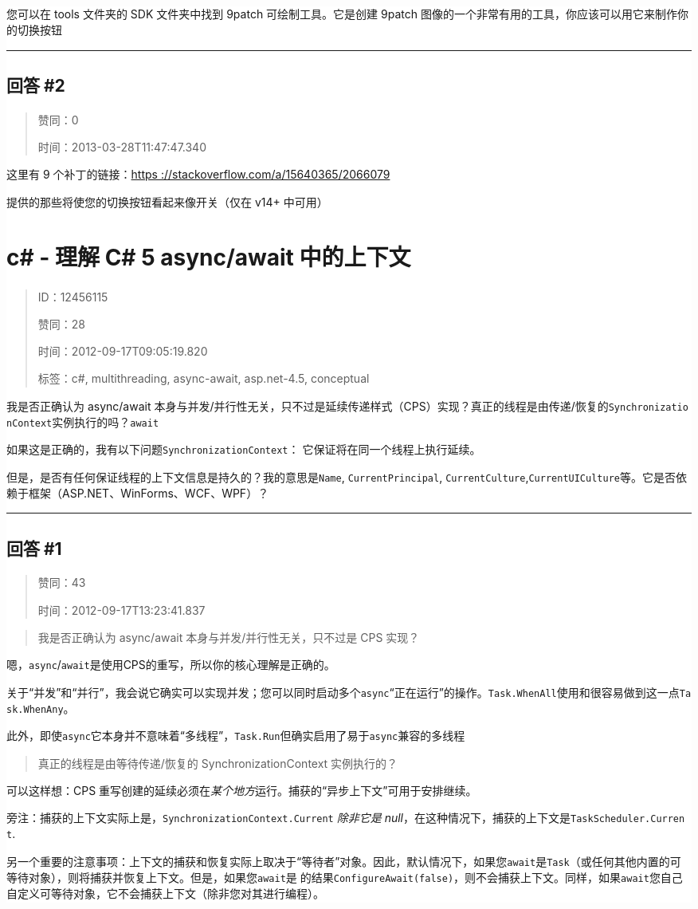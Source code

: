 您可以在 tools 文件夹的 SDK 文件夹中找到 9patch 可绘制工具。它是创建 9patch 图像的一个非常有用的工具，你应该可以用它来制作你的切换按钮

* * *

## 回答 #2

> 赞同：0
> 
> 时间：2013-03-28T11:47:47.340

这里有 9 个补丁的链接：[https ://stackoverflow.com/a/15640365/2066079](https://stackoverflow.com/a/15640365/2066079)

提供的那些将使您的切换按钮看起来像开关（仅在 v14+ 中可用）

# c# - 理解 C# 5 async/await 中的上下文

> ID：12456115
> 
> 赞同：28
> 
> 时间：2012-09-17T09:05:19.820
> 
> 标签：c#, multithreading, async-await, asp.net-4.5, conceptual

我是否正确认为 async/await 本身与并发/并行性无关，只不过是延续传递样式（CPS）实现？真正的线程是由传递/恢复的`SynchronizationContext`实例执行的吗？`await`

如果这是正确的，我有以下问题`SynchronizationContext`：
它保证将在同一个线程上执行延续。

但是，是否有任何保证线程的上下文信息是持久的？我的意思是`Name`, `CurrentPrincipal`, `CurrentCulture`,`CurrentUICulture`等。它是否依赖于框架（ASP.NET、WinForms、WCF、WPF）？

* * *

## 回答 #1

> 赞同：43
> 
> 时间：2012-09-17T13:23:41.837

> 我是否正确认为 async/await 本身与并发/并行性无关，只不过是 CPS 实现？

嗯，`async`/`await`是使用CPS的重写，所以你的核心理解是正确的。

关于“并发”和“并行”，我会说它确实可以实现并发；您可以同时启动多个`async`“正在运行”的操作。`Task.WhenAll`使用和很容易做到这一点`Task.WhenAny`。

此外，即使`async`它本身并不意味着“多线程”，`Task.Run`但确实启用了易于`async`兼容的多线程

> 真正的线程是由等待传递/恢复的 SynchronizationContext 实例执行的？

可以这样想：CPS 重写创建的延续必须在*某个地方*运行。捕获的“异步上下文”可用于安排继续。

旁注：捕获的上下文实际上是，`SynchronizationContext.Current` *除非它是 null*，在这种情况下，捕获的上下文是`TaskScheduler.Current`.

另一个重要的注意事项：上下文的捕获和恢复实际上取决于“等待者”对象。因此，默认情况下，如果您`await`是`Task`（或任何其他内置的可等待对象），则将捕获并恢复上下文。但是，如果您`await`是 的结果`ConfigureAwait(false)`，则不会捕获上下文。同样，如果`await`您自己自定义可等待对象，它不会捕获上下文（除非您对其进行编程）。
